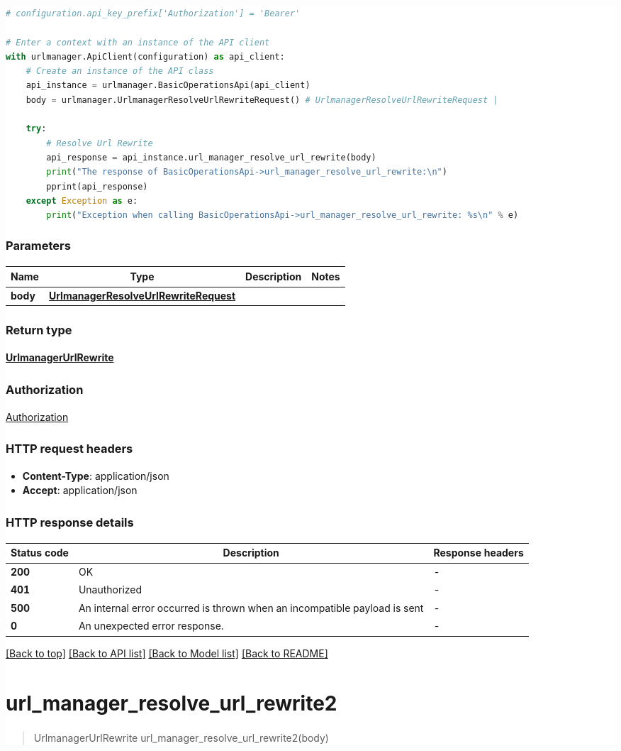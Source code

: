 ```python
# configuration.api_key_prefix['Authorization'] = 'Bearer'

# Enter a context with an instance of the API client
with urlmanager.ApiClient(configuration) as api_client:
    # Create an instance of the API class
    api_instance = urlmanager.BasicOperationsApi(api_client)
    body = urlmanager.UrlmanagerResolveUrlRewriteRequest() # UrlmanagerResolveUrlRewriteRequest | 

    try:
        # Resolve Url Rewrite
        api_response = api_instance.url_manager_resolve_url_rewrite(body)
        print("The response of BasicOperationsApi->url_manager_resolve_url_rewrite:\n")
        pprint(api_response)
    except Exception as e:
        print("Exception when calling BasicOperationsApi->url_manager_resolve_url_rewrite: %s\n" % e)
```



### Parameters


Name | Type | Description  | Notes
------------- | ------------- | ------------- | -------------
 **body** | [**UrlmanagerResolveUrlRewriteRequest**](UrlmanagerResolveUrlRewriteRequest.md)|  | 

### Return type

[**UrlmanagerUrlRewrite**](UrlmanagerUrlRewrite.md)

### Authorization

[Authorization](../README.md#Authorization)

### HTTP request headers

 - **Content-Type**: application/json
 - **Accept**: application/json

### HTTP response details

| Status code | Description | Response headers |
|-------------|-------------|------------------|
**200** | OK |  -  |
**401** | Unauthorized |  -  |
**500** | An internal error occurred is thrown when an incompatible payload is sent |  -  |
**0** | An unexpected error response. |  -  |

[[Back to top]](#) [[Back to API list]](../README.md#documentation-for-api-endpoints) [[Back to Model list]](../README.md#documentation-for-models) [[Back to README]](../README.md)

# **url_manager_resolve_url_rewrite2**
> UrlmanagerUrlRewrite url_manager_resolve_url_rewrite2(body)
